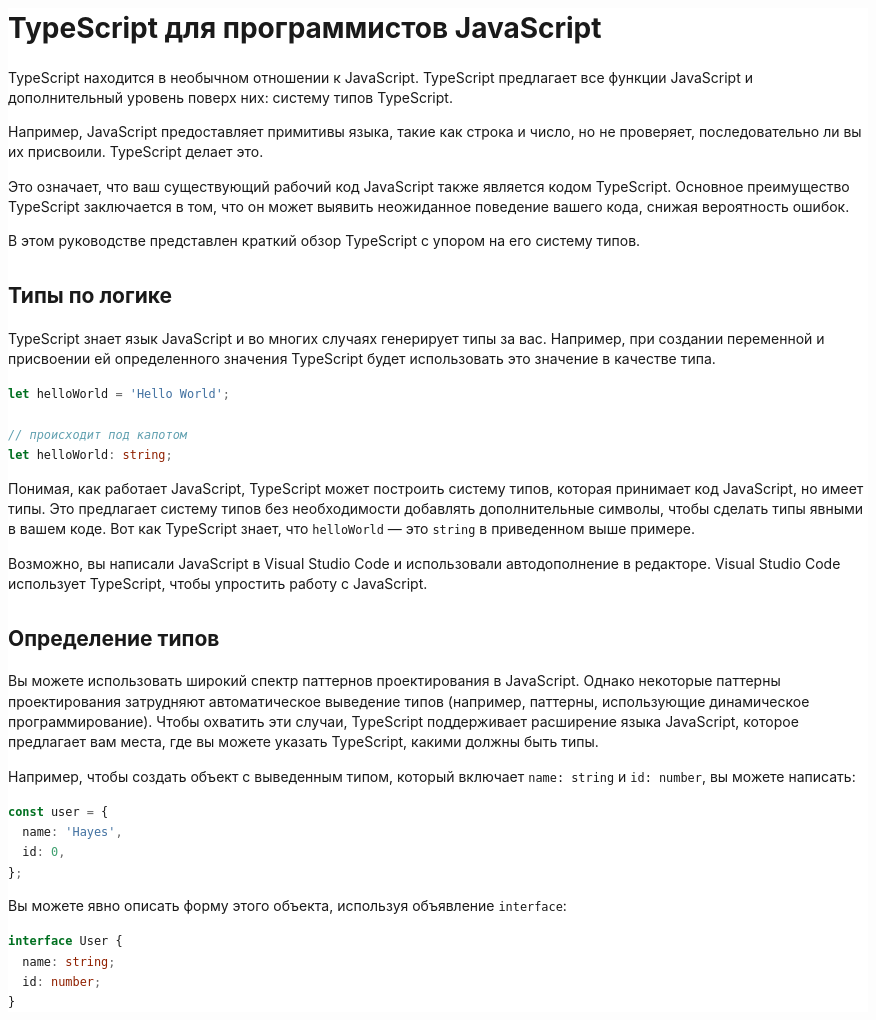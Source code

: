 # TypeScript для программистов JavaScript

TypeScript находится в необычном отношении к JavaScript. TypeScript предлагает все функции JavaScript и дополнительный уровень поверх них: систему типов TypeScript.

Например, JavaScript предоставляет примитивы языка, такие как строка и число, но не проверяет, последовательно ли вы их присвоили. TypeScript делает это.

Это означает, что ваш существующий рабочий код JavaScript также является кодом TypeScript. Основное преимущество TypeScript заключается в том, что он может выявить неожиданное поведение вашего кода, снижая вероятность ошибок.

В этом руководстве представлен краткий обзор TypeScript с упором на его систему типов.

## Типы по логике

TypeScript знает язык JavaScript и во многих случаях генерирует типы за вас. Например, при создании переменной и присвоении ей определенного значения TypeScript будет использовать это значение в качестве типа.

```ts
let helloWorld = 'Hello World';

// происходит под капотом
let helloWorld: string;
```

Понимая, как работает JavaScript, TypeScript может построить систему типов, которая принимает код JavaScript, но имеет типы. Это предлагает систему типов без необходимости добавлять дополнительные символы, чтобы сделать типы явными в вашем коде. Вот как TypeScript знает, что `helloWorld` — это `string` в приведенном выше примере.

Возможно, вы написали JavaScript в Visual Studio Code и использовали автодополнение в редакторе. Visual Studio Code использует TypeScript, чтобы упростить работу с JavaScript.

## Определение типов

Вы можете использовать широкий спектр паттернов проектирования в JavaScript. Однако некоторые паттерны проектирования затрудняют автоматическое выведение типов (например, паттерны, использующие динамическое программирование). Чтобы охватить эти случаи, TypeScript поддерживает расширение языка JavaScript, которое предлагает вам места, где вы можете указать TypeScript, какими должны быть типы.

Например, чтобы создать объект с выведенным типом, который включает `name: string` и `id: number`, вы можете написать:

```ts
const user = {
  name: 'Hayes',
  id: 0,
};
```

Вы можете явно описать форму этого объекта, используя объявление `interface`:

```ts
interface User {
  name: string;
  id: number;
}
```

